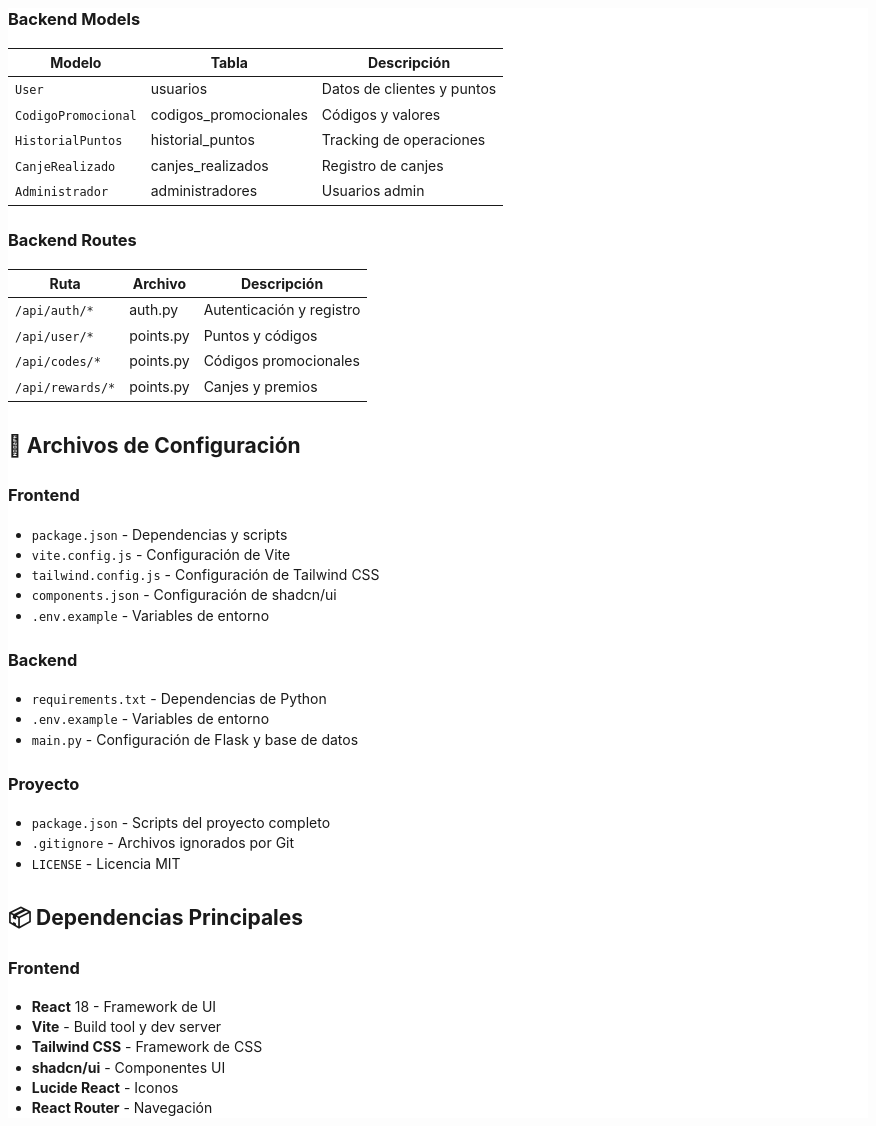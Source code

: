 ### Backend Models

| Modelo | Tabla | Descripción |
|--------|-------|-------------|
| `User` | usuarios | Datos de clientes y puntos |
| `CodigoPromocional` | codigos_promocionales | Códigos y valores |
| `HistorialPuntos` | historial_puntos | Tracking de operaciones |
| `CanjeRealizado` | canjes_realizados | Registro de canjes |
| `Administrador` | administradores | Usuarios admin |

### Backend Routes

| Ruta | Archivo | Descripción |
|------|---------|-------------|
| `/api/auth/*` | auth.py | Autenticación y registro |
| `/api/user/*` | points.py | Puntos y códigos |
| `/api/codes/*` | points.py | Códigos promocionales |
| `/api/rewards/*` | points.py | Canjes y premios |

## 🔧 Archivos de Configuración

### Frontend
- `package.json` - Dependencias y scripts
- `vite.config.js` - Configuración de Vite
- `tailwind.config.js` - Configuración de Tailwind CSS
- `components.json` - Configuración de shadcn/ui
- `.env.example` - Variables de entorno

### Backend
- `requirements.txt` - Dependencias de Python
- `.env.example` - Variables de entorno
- `main.py` - Configuración de Flask y base de datos

### Proyecto
- `package.json` - Scripts del proyecto completo
- `.gitignore` - Archivos ignorados por Git
- `LICENSE` - Licencia MIT

## 📦 Dependencias Principales

### Frontend
- **React** 18 - Framework de UI
- **Vite** - Build tool y dev server
- **Tailwind CSS** - Framework de CSS
- **shadcn/ui** - Componentes UI
- **Lucide React** - Iconos
- **React Router** - Navegación

